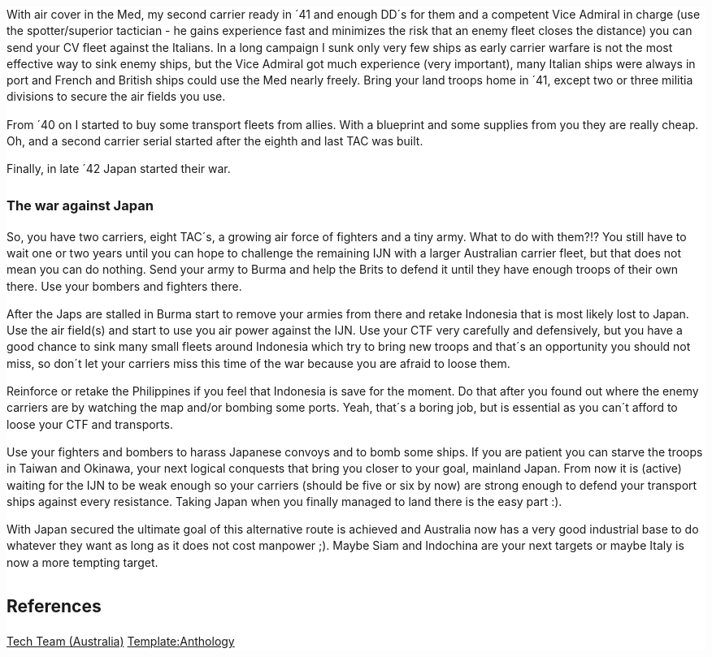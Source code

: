 With air cover in the Med, my second carrier ready in ´41 and enough
DD´s for them and a competent Vice Admiral in charge (use the
spotter/superior tactician - he gains experience fast and minimizes the
risk that an enemy fleet closes the distance) you can send your CV fleet
against the Italians. In a long campaign I sunk only very few ships as
early carrier warfare is not the most effective way to sink enemy ships,
but the Vice Admiral got much experience (very important), many Italian
ships were always in port and French and British ships could use the Med
nearly freely. Bring your land troops home in ´41, except two or three
militia divisions to secure the air fields you use.

From ´40 on I started to buy some transport fleets from allies. With a
blueprint and some supplies from you they are really cheap. Oh, and a
second carrier serial started after the eighth and last TAC was built.

Finally, in late ´42 Japan started their war.

###  The war against Japan 

So, you have two carriers, eight TAC´s, a growing air force of fighters
and a tiny army. What to do with them?!? You still have to wait one or
two years until you can hope to challenge the remaining IJN with a
larger Australian carrier fleet, but that does not mean you can do
nothing. Send your army to Burma and help the Brits to defend it until
they have enough troops of their own there. Use your bombers and
fighters there.

After the Japs are stalled in Burma start to remove your armies from
there and retake Indonesia that is most likely lost to Japan. Use the
air field(s) and start to use you air power against the IJN. Use your
CTF very carefully and defensively, but you have a good chance to sink
many small fleets around Indonesia which try to bring new troops and
that´s an opportunity you should not miss, so don´t let your carriers
miss this time of the war because you are afraid to loose them.

Reinforce or retake the Philippines if you feel that Indonesia is save
for the moment. Do that after you found out where the enemy carriers are
by watching the map and/or bombing some ports. Yeah, that´s a boring
job, but is essential as you can´t afford to loose your CTF and
transports.

Use your fighters and bombers to harass Japanese convoys and to bomb
some ships. If you are patient you can starve the troops in Taiwan and
Okinawa, your next logical conquests that bring you closer to your goal,
mainland Japan. From now it is (active) waiting for the IJN to be weak
enough so your carriers (should be five or six by now) are strong enough
to defend your transport ships against every resistance. Taking Japan
when you finally managed to land there is the easy part :).

With Japan secured the ultimate goal of this alternative route is
achieved and Australia now has a very good industrial base to do
whatever they want as long as it does not cost manpower ;). Maybe Siam
and Indochina are your next targets or maybe Italy is now a more
tempting target.

##  References 

[Tech Team
(Australia)](/wiki/Tech_Team_(Australia) "Tech Team (Australia)")
[Template:Anthology](/wiki/index.php?title=Template:Anthology&action=edit&redlink=1 "Template:Anthology (page does not exist)")
